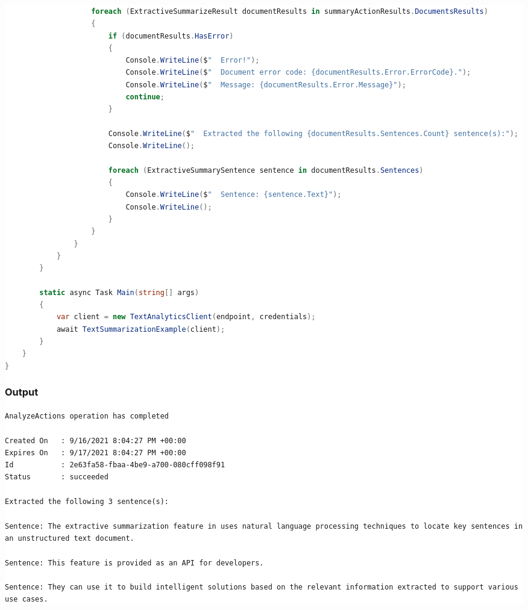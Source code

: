 ```csharp
                    foreach (ExtractiveSummarizeResult documentResults in summaryActionResults.DocumentsResults)
                    {
                        if (documentResults.HasError)
                        {
                            Console.WriteLine($"  Error!");
                            Console.WriteLine($"  Document error code: {documentResults.Error.ErrorCode}.");
                            Console.WriteLine($"  Message: {documentResults.Error.Message}");
                            continue;
                        }
        
                        Console.WriteLine($"  Extracted the following {documentResults.Sentences.Count} sentence(s):");
                        Console.WriteLine();
        
                        foreach (ExtractiveSummarySentence sentence in documentResults.Sentences)
                        {
                            Console.WriteLine($"  Sentence: {sentence.Text}");
                            Console.WriteLine();
                        }
                    }
                }
            }
        }

        static async Task Main(string[] args)
        {
            var client = new TextAnalyticsClient(endpoint, credentials);
            await TextSummarizationExample(client);
        }
    }
}

```

### Output

```console
AnalyzeActions operation has completed

Created On   : 9/16/2021 8:04:27 PM +00:00
Expires On   : 9/17/2021 8:04:27 PM +00:00
Id           : 2e63fa58-fbaa-4be9-a700-080cff098f91
Status       : succeeded

Extracted the following 3 sentence(s):

Sentence: The extractive summarization feature in uses natural language processing techniques to locate key sentences in an unstructured text document.

Sentence: This feature is provided as an API for developers.

Sentence: They can use it to build intelligent solutions based on the relevant information extracted to support various use cases.
```
